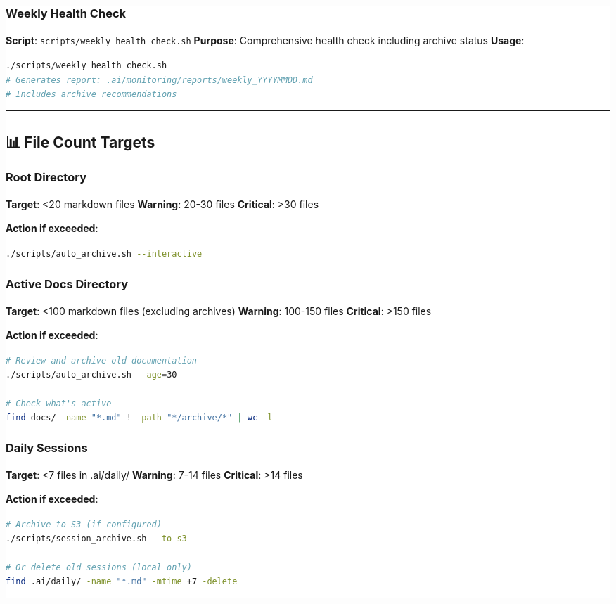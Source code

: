 ### Weekly Health Check

**Script**: `scripts/weekly_health_check.sh`
**Purpose**: Comprehensive health check including archive status
**Usage**:
```bash
./scripts/weekly_health_check.sh
# Generates report: .ai/monitoring/reports/weekly_YYYYMMDD.md
# Includes archive recommendations
```

---

## 📊 File Count Targets

### Root Directory

**Target**: <20 markdown files
**Warning**: 20-30 files
**Critical**: >30 files

**Action if exceeded**:
```bash
./scripts/auto_archive.sh --interactive
```

### Active Docs Directory

**Target**: <100 markdown files (excluding archives)
**Warning**: 100-150 files
**Critical**: >150 files

**Action if exceeded**:
```bash
# Review and archive old documentation
./scripts/auto_archive.sh --age=30

# Check what's active
find docs/ -name "*.md" ! -path "*/archive/*" | wc -l
```

### Daily Sessions

**Target**: <7 files in .ai/daily/
**Warning**: 7-14 files
**Critical**: >14 files

**Action if exceeded**:
```bash
# Archive to S3 (if configured)
./scripts/session_archive.sh --to-s3

# Or delete old sessions (local only)
find .ai/daily/ -name "*.md" -mtime +7 -delete
```

---